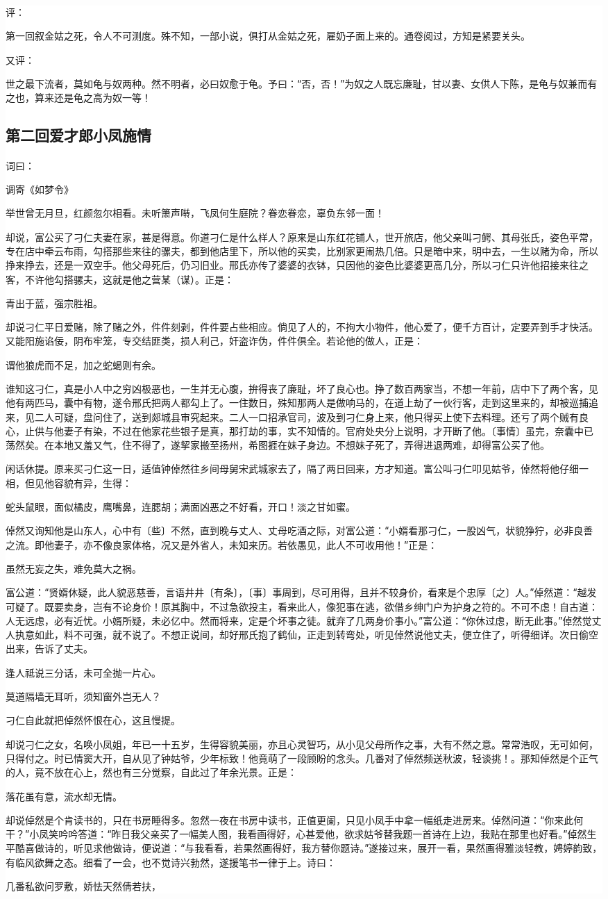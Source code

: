 评：  

第一回叙金姑之死，令人不可测度。殊不知，一部小说，俱打从金姑之死，雇奶子面上来的。通卷阅过，方知是紧要关头。  

又评：  

世之最下流者，莫如龟与奴两种。然不明者，必曰奴愈于龟。予曰：“否，否！”为奴之人既忘廉耻，甘以妻、女供人下陈，是龟与奴兼而有之也，算来还是龟之高为奴一等！  

## 第二回爱才郎小凤施情  

词曰：  

调寄《如梦令》  

举世曾无月旦，红颜忽尔相看。未听箫声啭，飞凤何生庭院？眷恋眷恋，辜负东邻一面！  

却说，富公买了刁仁夫妻在家，甚是得意。你道刁仁是什么样人？原来是山东红花铺人，世开旅店，他父亲叫刁鳄、其母张氏，姿色平常，专在店中牵云布雨，勾搭那些来往的骡夫，都到他店里下，所以他的买卖，比别家更闹热几倍。只是暗中来，明中去，一生以赌为命，所以挣来挣去，还是一双空手。他父母死后，仍习旧业。邢氏亦传了婆婆的衣钵，只因他的姿色比婆婆更高几分，所以刁仁只许他招接来往之客，不许他勾搭骡夫，这就是他之营某（谋）。正是：  

青出于蓝，强宗胜祖。  

却说刁仁平日爱赌，除了赌之外，件件刻剥，件件要占些相应。倘见了人的，不拘大小物件，他心爱了，便千方百计，定要弄到手才快活。又能阳施谄佞，阴布牢笼，专交结匪类，损人利己，奸盗诈伪，件件俱全。若论他的做人，正是：  

谓他狼虎而不足，加之蛇蝎则有余。  

谁知这刁仁，真是小人中之穷凶极恶也，一生并无心腹，拚得丧了廉耻，坏了良心也。挣了数百两家当，不想一年前，店中下了两个客，见他有两匹马，囊中有物，遂令邢氏把两人都勾上了。一住数日，殊知那两人是做响马的，在道上劫了一伙行客，走到这里来的，却被巡捕追来，见二人可疑，盘问住了，送到郯城县审究起来。二人一口招承官司，波及到刁仁身上来，他只得买上使下去料理。还亏了两个贼有良心，止供与他妻子有染，不过在他家花些银子是真，那打劫的事，实不知情的。官府处央分上说明，才开断了他。〔事情〕虽完，奈囊中已荡然矣。在本地又羞又气，住不得了，遂挈家搬至扬州，希图捱在妹子身边。不想妹子死了，弄得进退两难，却得富公买了他。  

闲话休提。原来买刁仁这一日，适值钟倬然往乡间母舅宋武城家去了，隔了两日回来，方才知道。富公叫刁仁叩见姑爷，倬然将他仔细一相，但见他容貌有异，生得：  

蛇头鼠眼，面似橘皮，鹰嘴鼻，连腮胡；满面凶恶之不好看，开口！淡之甘如蜜。  

倬然又询知他是山东人，心中有〔些〕不然，直到晚与丈人、丈母吃酒之际，对富公道：“小婿看那刁仁，一股凶气，状貌狰狞，必非良善之流。即他妻子，亦不像良家体格，况又是外省人，未知来历。若依愚见，此人不可收用他！”正是：  

虽然无妄之失，难免莫大之祸。  

富公道：“贤婿休疑，此人貌恶慈善，言语井井〔有条〕，〔事〕事周到，尽可用得，且并不较身价，看来是个忠厚〔之〕人。”倬然道：“越发可疑了。既要卖身，岂有不论身价！原其胸中，不过急欲投主，看来此人，像犯事在逃，欲借乡绅门户为护身之符的。不可不虑！自古道：人无远虑，必有近忧。小婿所疑，未必亿中。然而将来，定是个坏事之徒。就弃了几两身价事小。”富公道：“你休过虑，断无此事。”倬然觉丈人执意如此，料不可强，就不说了。不想正说间，却好邢氏抱了鹤仙，正走到转弯处，听见倬然说他丈夫，便立住了，听得细详。次日偷空出来，告诉了丈夫。  

逢人祗说三分话，未可全抛一片心。  

莫道隔墙无耳听，须知窗外岂无人？  

刁仁自此就把倬然怀恨在心，这且慢提。  

却说刁仁之女，名唤小凤姐，年已一十五岁，生得容貌美丽，亦且心灵智巧，从小见父母所作之事，大有不然之意。常常浩叹，无可如何，只得付之。时已情窦大开，自从见了钟姑爷，少年标致！他竟萌了一段顾盼的念头。几番对了倬然频送秋波，轻谈挑！。那知倬然是个正气的人，竟不放在心上，然也有三分觉察，自此过了年余光景。正是：  

落花虽有意，流水却无情。  

却说倬然是个肯读书的，只在书房睡得多。忽然一夜在书房中读书，正值更阑，只见小凤手中拿一幅纸走进房来。倬然问道：“你来此何干？”小凤笑吟吟答道：“昨日我父亲买了一幅美人图，我看画得好，心甚爱他，欲求姑爷替我题一首诗在上边，我贴在那里也好看。”倬然生平酷喜做诗的，听见求他做诗，便说道：“与我看看，若果然画得好，我方替你题诗。”遂接过来，展开一看，果然画得雅淡轻教，娉婷韵致，有临风欲舞之态。细看了一会，也不觉诗兴勃然，遂援笔书一律于上。诗曰：  

几番私欲问罗敷，娇怯天然倩若扶，  
